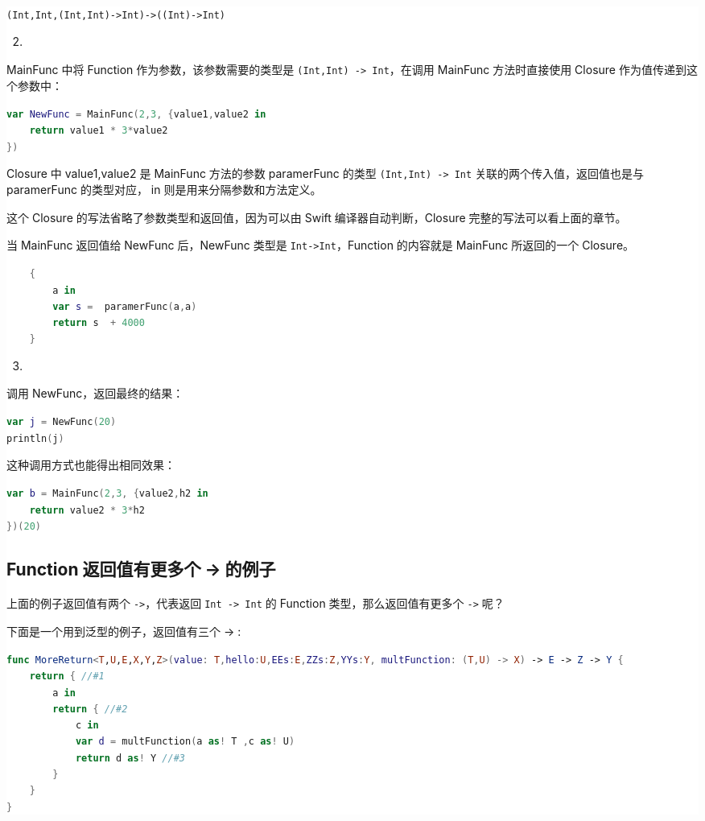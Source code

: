`(Int,Int,(Int,Int)->Int)->((Int)->Int)`

2.

MainFunc 中将 Function 作为参数，该参数需要的类型是 `(Int,Int) -> Int`，在调用 MainFunc 方法时直接使用 Closure 作为值传递到这个参数中：

```swift
var NewFunc = MainFunc(2,3, {value1,value2 in
    return value1 * 3*value2
})
```
Closure 中 value1,value2 是 MainFunc 方法的参数 paramerFunc 的类型 `(Int,Int) -> Int` 关联的两个传入值，返回值也是与 paramerFunc 的类型对应， in 则是用来分隔参数和方法定义。

这个 Closure 的写法省略了参数类型和返回值，因为可以由 Swift 编译器自动判断，Closure 完整的写法可以看上面的章节。

当 MainFunc 返回值给 NewFunc 后，NewFunc 类型是 `Int->Int`，Function 的内容就是 MainFunc 所返回的一个 Closure。

```swift
	{
        a in
        var s =  paramerFunc(a,a)
        return s  + 4000
    }
```

3.

调用 NewFunc，返回最终的结果：

```swift
var j = NewFunc(20)
println(j)
```

这种调用方式也能得出相同效果：

```swift
var b = MainFunc(2,3, {value2,h2 in
    return value2 * 3*h2
})(20)
```

## Function 返回值有更多个 -> 的例子

上面的例子返回值有两个 `->`，代表返回 `Int -> Int` 的 Function 类型，那么返回值有更多个 `->` 呢？ 

下面是一个用到泛型的例子，返回值有三个 -> :

```swift
func MoreReturn<T,U,E,X,Y,Z>(value: T,hello:U,EEs:E,ZZs:Z,YYs:Y, multFunction: (T,U) -> X) -> E -> Z -> Y {
    return { //#1
        a in
        return { //#2
            c in
            var d = multFunction(a as! T ,c as! U)
            return d as! Y //#3
        }
    }
}
```
